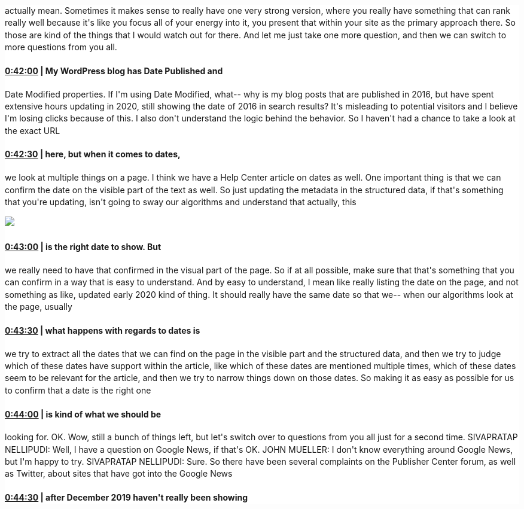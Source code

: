 actually mean. Sometimes it makes sense to really have one very strong version, where you really have something that can rank really well because it's like you focus all of your energy into it, you present that within your site as the primary approach there. So those are kind of the things that I would watch out for there. And let me just take one more question, and then we can switch to more questions from you all.  

#### [0:42:00](https://www.youtube.com/watch?v=UKt7sblTapM&t=2520) |  My WordPress blog has Date Published and

Date Modified properties. If I'm using Date Modified, what-- why is my blog posts that are published in 2016, but have spent extensive hours updating in 2020, still showing the date of 2016 in search results? It's misleading to potential visitors and I believe I'm losing clicks because of this. I also don't understand the logic behind the behavior. So I haven't had a chance to take a look at the exact URL  

#### [0:42:30](https://www.youtube.com/watch?v=UKt7sblTapM&t=2550) |  here, but when it comes to dates,

we look at multiple things on a page. I think we have a Help Center article on dates as well. One important thing is that we can confirm the date on the visible part of the text as well. So just updating the metadata in the structured data, if that's something that you're updating, isn't going to sway our algorithms and understand that actually, this  

![](https://i.ytimg.com/vi/UKt7sblTapM/hq3.jpg)



#### [0:43:00](https://www.youtube.com/watch?v=UKt7sblTapM&t=2580) |  is the right date to show. But

we really need to have that confirmed in the visual part of the page. So if at all possible, make sure that that's something that you can confirm in a way that is easy to understand. And by easy to understand, I mean like really listing the date on the page, and not something as like, updated early 2020 kind of thing. It should really have the same date so that we-- when our algorithms look at the page, usually  

#### [0:43:30](https://www.youtube.com/watch?v=UKt7sblTapM&t=2610) |  what happens with regards to dates is

we try to extract all the dates that we can find on the page in the visible part and the structured data, and then we try to judge which of these dates have support within the article, like which of these dates are mentioned multiple times, which of these dates seem to be relevant for the article, and then we try to narrow things down on those dates. So making it as easy as possible for us to confirm that a date is the right one  

#### [0:44:00](https://www.youtube.com/watch?v=UKt7sblTapM&t=2640) |  is kind of what we should be

looking for. OK. Wow, still a bunch of things left, but let's switch over to questions from you all just for a second time. SIVAPRATAP NELLIPUDI: Well, I have a question on Google News, if that's OK. JOHN MUELLER: I don't know everything around Google News, but I'm happy to try. SIVAPRATAP NELLIPUDI: Sure. So there have been several complaints on the Publisher Center forum, as well as Twitter, about sites that have got into the Google News  

#### [0:44:30](https://www.youtube.com/watch?v=UKt7sblTapM&t=2670) |  after December 2019 haven't really been showing
